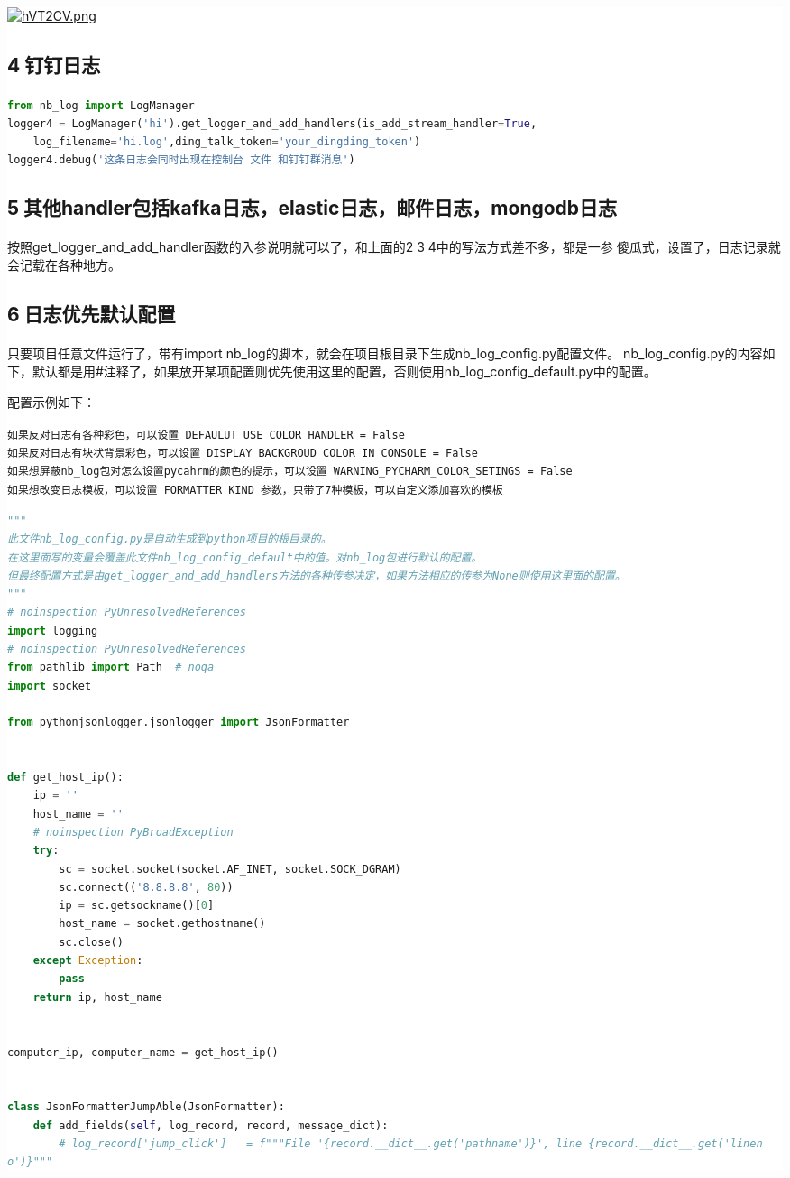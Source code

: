 [![hVT2CV.png](https://z3.ax1x.com/2021/08/25/hVT2CV.png)](https://imgtu.com/i/hVT2CV)


## 4 钉钉日志
```python
from nb_log import LogManager
logger4 = LogManager('hi').get_logger_and_add_handlers(is_add_stream_handler=True,
    log_filename='hi.log',ding_talk_token='your_dingding_token')
logger4.debug('这条日志会同时出现在控制台 文件 和钉钉群消息')
```

## 5 其他handler包括kafka日志，elastic日志，邮件日志，mongodb日志

按照get_logger_and_add_handler函数的入参说明就可以了，和上面的2 3 4中的写法方式差不多，都是一参 傻瓜式，设置了，日志记录就会记载在各种地方。

## 6 日志优先默认配置

只要项目任意文件运行了，带有import nb_log的脚本，就会在项目根目录下生成nb_log_config.py配置文件。
nb_log_config.py的内容如下，默认都是用#注释了，如果放开某项配置则优先使用这里的配置，否则使用nb_log_config_default.py中的配置。

配置示例如下：
```
如果反对日志有各种彩色，可以设置 DEFAULUT_USE_COLOR_HANDLER = False
如果反对日志有块状背景彩色，可以设置 DISPLAY_BACKGROUD_COLOR_IN_CONSOLE = False
如果想屏蔽nb_log包对怎么设置pycahrm的颜色的提示，可以设置 WARNING_PYCHARM_COLOR_SETINGS = False
如果想改变日志模板，可以设置 FORMATTER_KIND 参数，只带了7种模板，可以自定义添加喜欢的模板
```

```python
"""
此文件nb_log_config.py是自动生成到python项目的根目录的。
在这里面写的变量会覆盖此文件nb_log_config_default中的值。对nb_log包进行默认的配置。
但最终配置方式是由get_logger_and_add_handlers方法的各种传参决定，如果方法相应的传参为None则使用这里面的配置。
"""
# noinspection PyUnresolvedReferences
import logging
# noinspection PyUnresolvedReferences
from pathlib import Path  # noqa
import socket

from pythonjsonlogger.jsonlogger import JsonFormatter


def get_host_ip():
    ip = ''
    host_name = ''
    # noinspection PyBroadException
    try:
        sc = socket.socket(socket.AF_INET, socket.SOCK_DGRAM)
        sc.connect(('8.8.8.8', 80))
        ip = sc.getsockname()[0]
        host_name = socket.gethostname()
        sc.close()
    except Exception:
        pass
    return ip, host_name


computer_ip, computer_name = get_host_ip()


class JsonFormatterJumpAble(JsonFormatter):
    def add_fields(self, log_record, record, message_dict):
        # log_record['jump_click']   = f"""File '{record.__dict__.get('pathname')}', line {record.__dict__.get('lineno')}"""
```